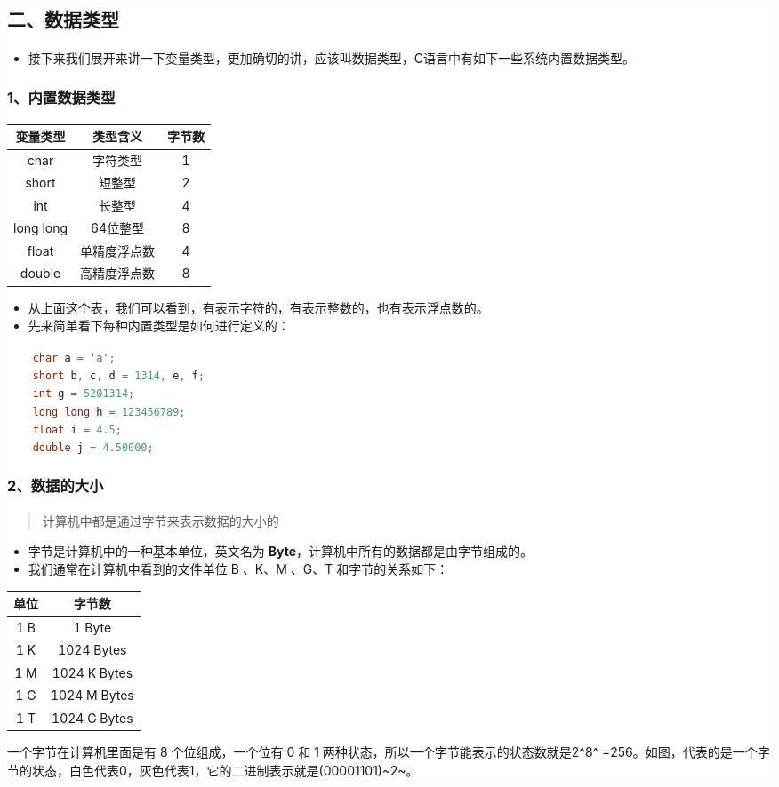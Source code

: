 ## 二、数据类型

- 接下来我们展开来讲一下变量类型，更加确切的讲，应该叫数据类型，C语言中有如下一些系统内置数据类型。

### 1、内置数据类型

| 变量类型  |   类型含义   | 字节数 |
| :-------: | :----------: | :----: |
|   char    |   字符类型   |   1    |
|   short   |    短整型    |   2    |
|    int    |    长整型    |   4    |
| long long |   64位整型   |   8    |
|   float   | 单精度浮点数 |   4    |
|  double   | 高精度浮点数 |   8    |

- 从上面这个表，我们可以看到，有表示字符的，有表示整数的，也有表示浮点数的。
- 先来简单看下每种内置类型是如何进行定义的：

```C
    char a = 'a';
    short b, c, d = 1314, e, f;
    int g = 5201314;
    long long h = 123456789;
    float i = 4.5;
    double j = 4.50000;
```

### 2、数据的大小

> 计算机中都是通过字节来表示数据的大小的

- 字节是计算机中的一种基本单位，英文名为 **Byte**，计算机中所有的数据都是由字节组成的。
- 我们通常在计算机中看到的文件单位 B 、K、M 、G、T 和字节的关系如下：

| 单位 |    字节数    |
| :--: | :----------: |
| 1 B  |    1 Byte    |
| 1 K  |  1024 Bytes  |
| 1 M  | 1024 K Bytes |
| 1 G  | 1024 M Bytes |
| 1 T  | 1024 G Bytes |

一个字节在计算机里面是有 8 个位组成，一个位有 0 和 1 两种状态，所以一个字节能表示的状态数就是2^8^
 =256。如图，代表的是一个字节的状态，白色代表0，灰色代表1，它的二进制表示就是(00001101)~2~。


